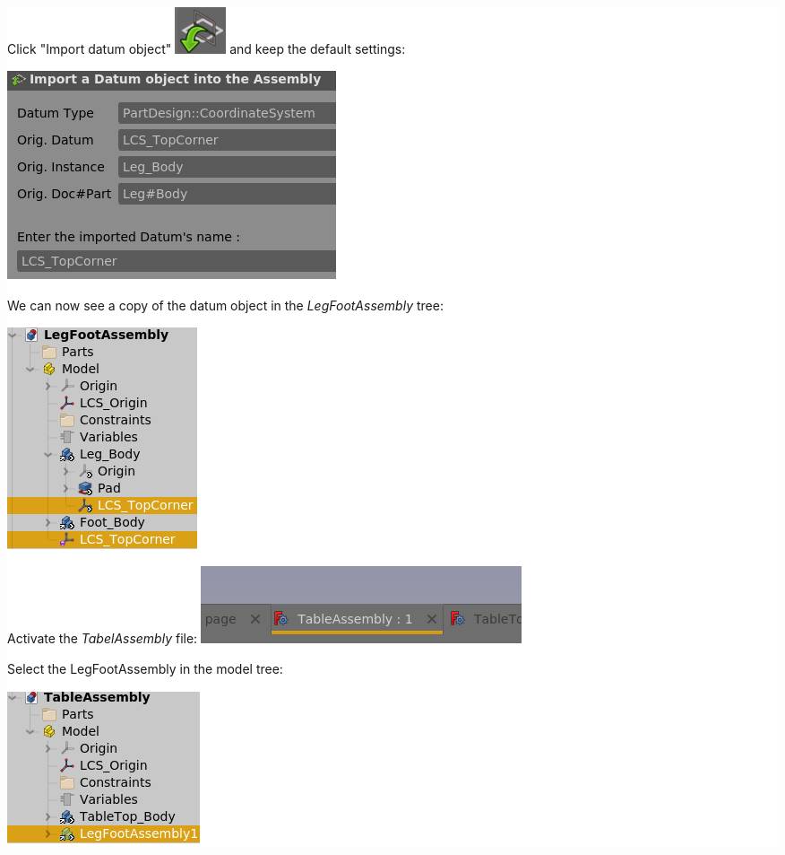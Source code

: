 
Click "Import datum object" ![](TableSubassyScreenshots/ImportDatumObject.png) and keep the default settings:

![](TableSubassyScreenshots/ImportDatumObjectDefaults.png)

We can now see a copy of the datum object in the *LegFootAssembly* tree:

![](TableSubassyScreenshots/TreeLegFootAssyImportedDatum.png)


Activate the *TabelAssembly* file: ![](TableSubassyScreenshots/TableAssyTab.png)

Select the LegFootAssembly in the model tree:

![](TableSubassyScreenshots/TreeSelectLegFootAssembly.png)
